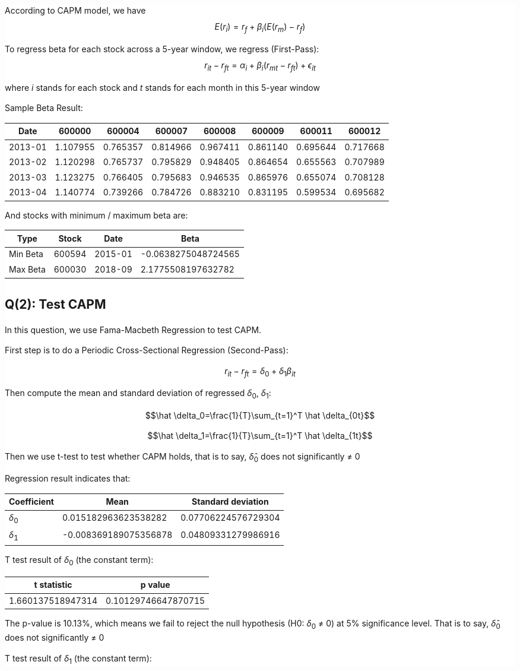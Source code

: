 According to CAPM model, we have $$ E(r_i)=r_f+\beta_i(E(r_m)-r_f) $$

To regress beta for each stock across a 5-year window, we regress (First-Pass):
$$ r_{it}-r_{ft}=\alpha_i+\beta_i(r_{mt}-r_{ft})+\epsilon_{it}$$

where $i$ stands for each stock and $t$ stands for each month in this 5-year window

Sample Beta Result:

Date | 600000 |	600004 |	600007 |	600008 |	600009 |	600011 |	600012 |
-- | -- | -- | -- | -- | -- | -- | --
2013-01 |	1.107955 |	0.765357 |	0.814966 |	0.967411 |	0.861140 |	0.695644 |	0.717668
2013-02 |	1.120298 |	0.765737 |	0.795829 |	0.948405 |	0.864654 |	0.655563 |	0.707989
2013-03 |	1.123275 |	0.766405 |	0.795683 |	0.946535 |	0.865976 |	0.655074 |	0.708128
2013-04 |	1.140774 |	0.739266 |	0.784726 |	0.883210 |	0.831195 |	0.599534 |	0.695682


And stocks with minimum / maximum beta are:

| Type     | Stock  | Date    | Beta                |
| -------- | ------ | ------- | ------------------- |
| Min Beta | 600594 | 2015-01 | -0.0638275048724565 |
| Max Beta | 600030 | 2018-09 | 2.1775508197632782  |


## Q(2): Test CAPM

In this question, we use Fama-Macbeth Regression to test CAPM.

First step is to do a Periodic Cross-Sectional Regression (Second-Pass):

$$ r_{it}-r_{ft} = \delta_0+\delta_1\beta_{it} $$

Then compute the mean and standard deviation of regressed $\delta_0$, $\delta_1$:

$$\hat \delta_0=\frac{1}{T}\sum_{t=1}^T \hat \delta_{0t}$$

$$\hat \delta_1=\frac{1}{T}\sum_{t=1}^T \hat \delta_{1t}$$

Then we use t-test to test whether CAPM holds, that is to say, $\hat \delta_{0}$ does not significantly $\ne$ 0

Regression result indicates that:

Coefficient | Mean | Standard deviation
--|--|--
$\delta_{0}$ | 0.015182963623538282 | 0.07706224576729304
$\delta_{1}$ | -0.008369189075356878 | 0.04809331279986916

T test result of $\delta_0$ (the constant term):

t statistic | p value
--|--
1.660137518947314 | 0.10129746647870715

The p-value is 10.13%, which means we fail to reject the null hypothesis (H0: $\delta_{0}$ $\ne$ 0) at 5% significance level. That is to say, $\hat \delta_{0}$ does not significantly $\ne$ 0

T test result of $\delta_1$ (the constant term):
